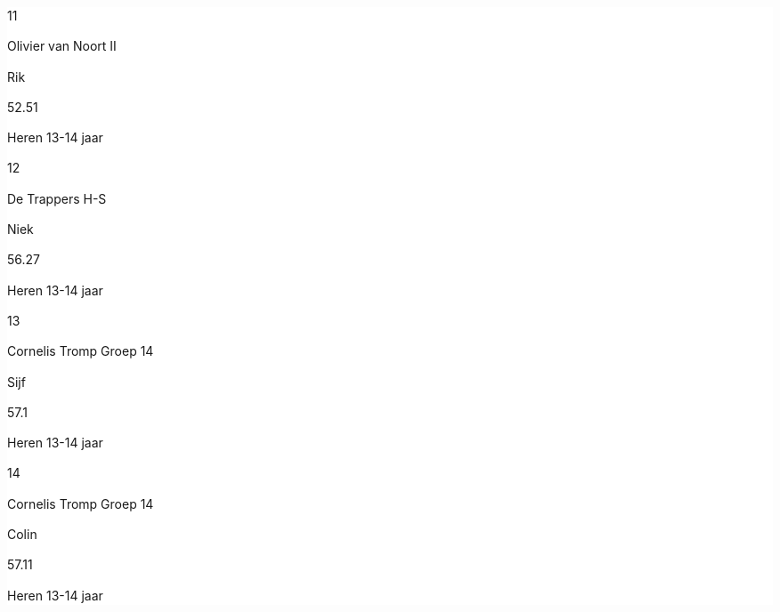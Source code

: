 
 11
 

 Olivier van Noort II
 

 Rik
 

 52.51
 





 Heren 13-14 jaar
 

 12
 

 De Trappers H-S
 

 Niek
 

 56.27
 





 Heren 13-14 jaar
 

 13
 

 Cornelis Tromp Groep 14
 

 Sijf
 

 57.1
 





 Heren 13-14 jaar
 

 14
 

 Cornelis Tromp Groep 14
 

 Colin
 

 57.11
 





 Heren 13-14 jaar
 
